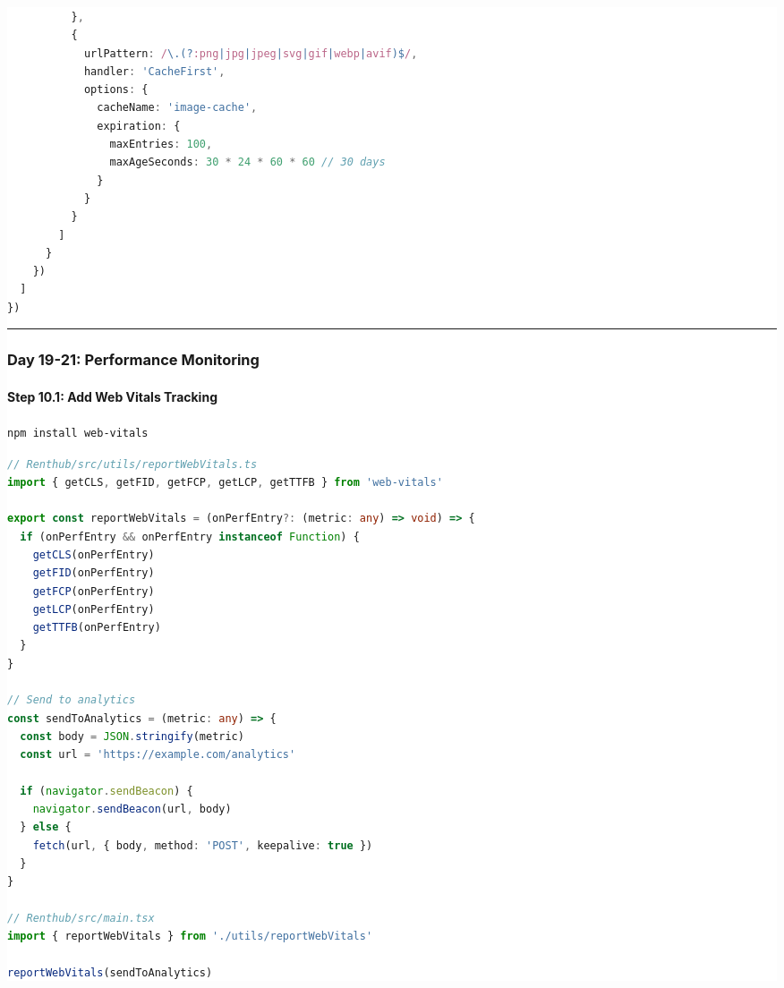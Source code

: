 ```typescript
          },
          {
            urlPattern: /\.(?:png|jpg|jpeg|svg|gif|webp|avif)$/,
            handler: 'CacheFirst',
            options: {
              cacheName: 'image-cache',
              expiration: {
                maxEntries: 100,
                maxAgeSeconds: 30 * 24 * 60 * 60 // 30 days
              }
            }
          }
        ]
      }
    })
  ]
})
```

---

### Day 19-21: Performance Monitoring

#### Step 10.1: Add Web Vitals Tracking
```bash
npm install web-vitals
```

```typescript
// Renthub/src/utils/reportWebVitals.ts
import { getCLS, getFID, getFCP, getLCP, getTTFB } from 'web-vitals'

export const reportWebVitals = (onPerfEntry?: (metric: any) => void) => {
  if (onPerfEntry && onPerfEntry instanceof Function) {
    getCLS(onPerfEntry)
    getFID(onPerfEntry)
    getFCP(onPerfEntry)
    getLCP(onPerfEntry)
    getTTFB(onPerfEntry)
  }
}

// Send to analytics
const sendToAnalytics = (metric: any) => {
  const body = JSON.stringify(metric)
  const url = 'https://example.com/analytics'
  
  if (navigator.sendBeacon) {
    navigator.sendBeacon(url, body)
  } else {
    fetch(url, { body, method: 'POST', keepalive: true })
  }
}

// Renthub/src/main.tsx
import { reportWebVitals } from './utils/reportWebVitals'

reportWebVitals(sendToAnalytics)
```
